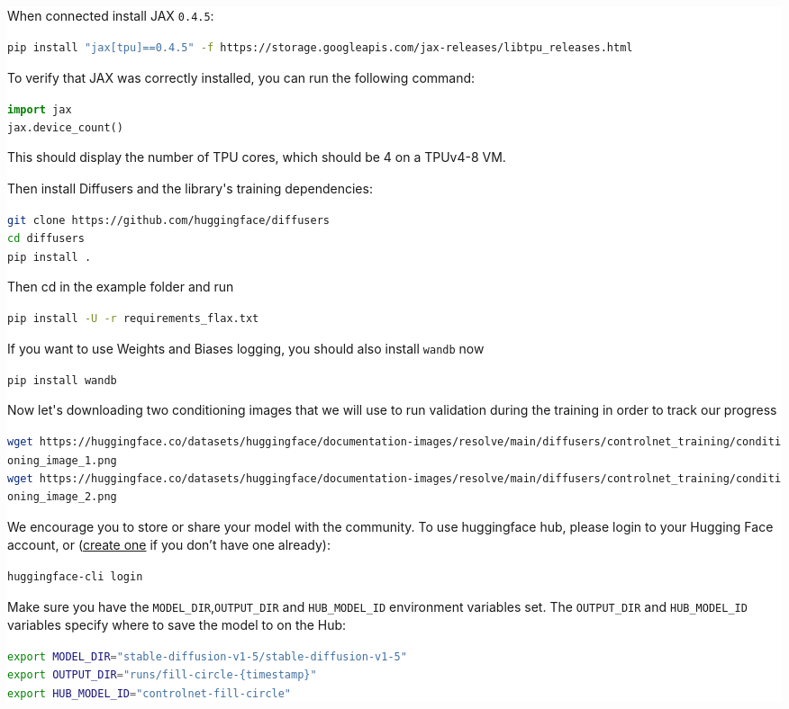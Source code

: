 When connected install JAX `0.4.5`:

```sh
pip install "jax[tpu]==0.4.5" -f https://storage.googleapis.com/jax-releases/libtpu_releases.html
```

To verify that JAX was correctly installed, you can run the following command:

```py
import jax
jax.device_count()
```

This should display the number of TPU cores, which should be 4 on a TPUv4-8 VM.

Then install Diffusers and the library's training dependencies:

```bash
git clone https://github.com/huggingface/diffusers
cd diffusers
pip install .
```

Then cd in the example folder and run

```bash
pip install -U -r requirements_flax.txt
```

If you want to use Weights and Biases logging, you should also install `wandb` now

```bash
pip install wandb
```


Now let's downloading two conditioning images that we will use to run validation during the training in order to track our progress

```sh
wget https://huggingface.co/datasets/huggingface/documentation-images/resolve/main/diffusers/controlnet_training/conditioning_image_1.png
wget https://huggingface.co/datasets/huggingface/documentation-images/resolve/main/diffusers/controlnet_training/conditioning_image_2.png
```

We encourage you to store or share your model with the community. To use huggingface hub, please login to your Hugging Face account, or ([create one](https://huggingface.co/docs/diffusers/main/en/training/hf.co/join) if you don’t have one already):

```sh
huggingface-cli login
```

Make sure you have the `MODEL_DIR`,`OUTPUT_DIR` and `HUB_MODEL_ID` environment variables set. The `OUTPUT_DIR` and `HUB_MODEL_ID` variables specify where to save the model to on the Hub:

```bash
export MODEL_DIR="stable-diffusion-v1-5/stable-diffusion-v1-5"
export OUTPUT_DIR="runs/fill-circle-{timestamp}"
export HUB_MODEL_ID="controlnet-fill-circle"
```
